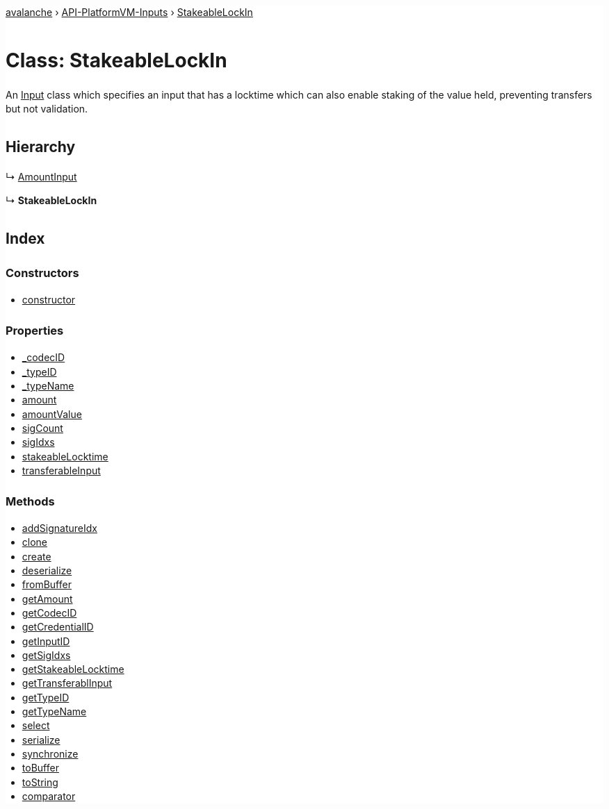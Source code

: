 [avalanche](../README.md) › [API-PlatformVM-Inputs](../modules/api_platformvm_inputs.md) › [StakeableLockIn](api_platformvm_inputs.stakeablelockin.md)

# Class: StakeableLockIn

An [Input](common_inputs.input.md) class which specifies an input that has a locktime which can also enable staking of the value held, preventing transfers but not validation.

## Hierarchy

  ↳ [AmountInput](api_platformvm_inputs.amountinput.md)

  ↳ **StakeableLockIn**

## Index

### Constructors

* [constructor](api_platformvm_inputs.stakeablelockin.md#constructor)

### Properties

* [_codecID](api_platformvm_inputs.stakeablelockin.md#protected-_codecid)
* [_typeID](api_platformvm_inputs.stakeablelockin.md#protected-_typeid)
* [_typeName](api_platformvm_inputs.stakeablelockin.md#protected-_typename)
* [amount](api_platformvm_inputs.stakeablelockin.md#protected-amount)
* [amountValue](api_platformvm_inputs.stakeablelockin.md#protected-amountvalue)
* [sigCount](api_platformvm_inputs.stakeablelockin.md#protected-sigcount)
* [sigIdxs](api_platformvm_inputs.stakeablelockin.md#protected-sigidxs)
* [stakeableLocktime](api_platformvm_inputs.stakeablelockin.md#protected-stakeablelocktime)
* [transferableInput](api_platformvm_inputs.stakeablelockin.md#protected-transferableinput)

### Methods

* [addSignatureIdx](api_platformvm_inputs.stakeablelockin.md#addsignatureidx)
* [clone](api_platformvm_inputs.stakeablelockin.md#clone)
* [create](api_platformvm_inputs.stakeablelockin.md#create)
* [deserialize](api_platformvm_inputs.stakeablelockin.md#deserialize)
* [fromBuffer](api_platformvm_inputs.stakeablelockin.md#frombuffer)
* [getAmount](api_platformvm_inputs.stakeablelockin.md#getamount)
* [getCodecID](api_platformvm_inputs.stakeablelockin.md#getcodecid)
* [getCredentialID](api_platformvm_inputs.stakeablelockin.md#getcredentialid)
* [getInputID](api_platformvm_inputs.stakeablelockin.md#getinputid)
* [getSigIdxs](api_platformvm_inputs.stakeablelockin.md#getsigidxs)
* [getStakeableLocktime](api_platformvm_inputs.stakeablelockin.md#getstakeablelocktime)
* [getTransferablInput](api_platformvm_inputs.stakeablelockin.md#gettransferablinput)
* [getTypeID](api_platformvm_inputs.stakeablelockin.md#gettypeid)
* [getTypeName](api_platformvm_inputs.stakeablelockin.md#gettypename)
* [select](api_platformvm_inputs.stakeablelockin.md#select)
* [serialize](api_platformvm_inputs.stakeablelockin.md#serialize)
* [synchronize](api_platformvm_inputs.stakeablelockin.md#private-synchronize)
* [toBuffer](api_platformvm_inputs.stakeablelockin.md#tobuffer)
* [toString](api_platformvm_inputs.stakeablelockin.md#tostring)
* [comparator](api_platformvm_inputs.stakeablelockin.md#static-comparator)
